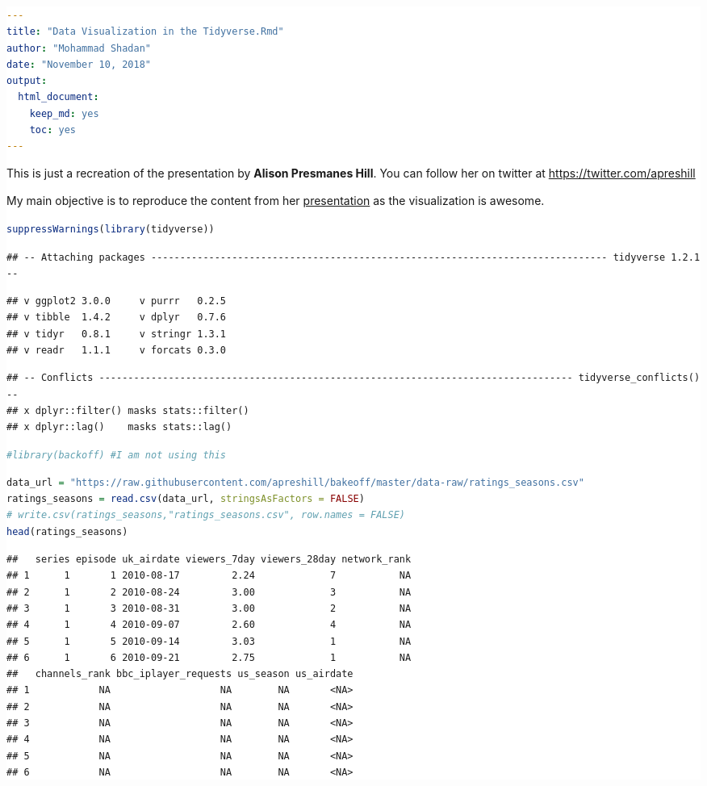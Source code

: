 ```yaml
---
title: "Data Visualization in the Tidyverse.Rmd"
author: "Mohammad Shadan"
date: "November 10, 2018"
output: 
  html_document: 
    keep_md: yes
    toc: yes
---
```


This is just a recreation of the presentation by **Alison Presmanes Hill**.
You can follow her on twitter at https://twitter.com/apreshill

My main objective is to reproduce the content from her [presentation](https://alison.netlify.com/uo-tidy-bakeoff) as the visualization is awesome.



```r
suppressWarnings(library(tidyverse)) 
```

```
## -- Attaching packages ------------------------------------------------------------------------------- tidyverse 1.2.1 --
```

```
## v ggplot2 3.0.0     v purrr   0.2.5
## v tibble  1.4.2     v dplyr   0.7.6
## v tidyr   0.8.1     v stringr 1.3.1
## v readr   1.1.1     v forcats 0.3.0
```

```
## -- Conflicts ---------------------------------------------------------------------------------- tidyverse_conflicts() --
## x dplyr::filter() masks stats::filter()
## x dplyr::lag()    masks stats::lag()
```

```r
#library(backoff) #I am not using this
```


```r
data_url = "https://raw.githubusercontent.com/apreshill/bakeoff/master/data-raw/ratings_seasons.csv"
ratings_seasons = read.csv(data_url, stringsAsFactors = FALSE)
# write.csv(ratings_seasons,"ratings_seasons.csv", row.names = FALSE)
head(ratings_seasons)
```

```
##   series episode uk_airdate viewers_7day viewers_28day network_rank
## 1      1       1 2010-08-17         2.24             7           NA
## 2      1       2 2010-08-24         3.00             3           NA
## 3      1       3 2010-08-31         3.00             2           NA
## 4      1       4 2010-09-07         2.60             4           NA
## 5      1       5 2010-09-14         3.03             1           NA
## 6      1       6 2010-09-21         2.75             1           NA
##   channels_rank bbc_iplayer_requests us_season us_airdate
## 1            NA                   NA        NA       <NA>
## 2            NA                   NA        NA       <NA>
## 3            NA                   NA        NA       <NA>
## 4            NA                   NA        NA       <NA>
## 5            NA                   NA        NA       <NA>
## 6            NA                   NA        NA       <NA>
```